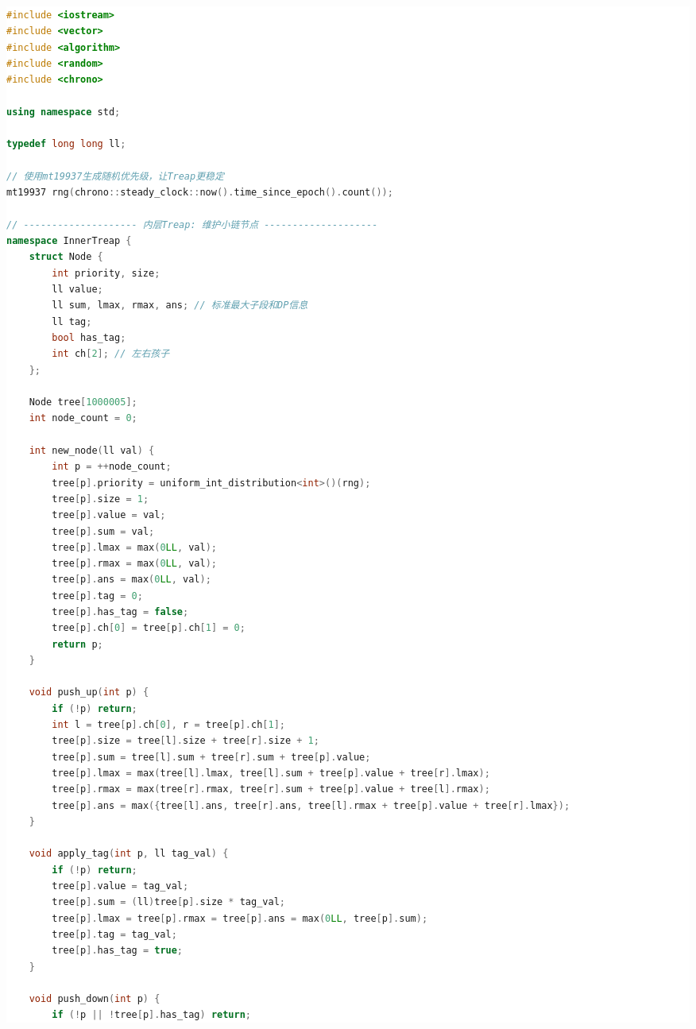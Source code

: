 ```cpp
#include <iostream>
#include <vector>
#include <algorithm>
#include <random>
#include <chrono>

using namespace std;

typedef long long ll;

// 使用mt19937生成随机优先级，让Treap更稳定
mt19937 rng(chrono::steady_clock::now().time_since_epoch().count());

// -------------------- 内层Treap: 维护小链节点 --------------------
namespace InnerTreap {
    struct Node {
        int priority, size;
        ll value;
        ll sum, lmax, rmax, ans; // 标准最大子段和DP信息
        ll tag;
        bool has_tag;
        int ch[2]; // 左右孩子
    };

    Node tree[1000005];
    int node_count = 0;

    int new_node(ll val) {
        int p = ++node_count;
        tree[p].priority = uniform_int_distribution<int>()(rng);
        tree[p].size = 1;
        tree[p].value = val;
        tree[p].sum = val;
        tree[p].lmax = max(0LL, val);
        tree[p].rmax = max(0LL, val);
        tree[p].ans = max(0LL, val);
        tree[p].tag = 0;
        tree[p].has_tag = false;
        tree[p].ch[0] = tree[p].ch[1] = 0;
        return p;
    }

    void push_up(int p) {
        if (!p) return;
        int l = tree[p].ch[0], r = tree[p].ch[1];
        tree[p].size = tree[l].size + tree[r].size + 1;
        tree[p].sum = tree[l].sum + tree[r].sum + tree[p].value;
        tree[p].lmax = max(tree[l].lmax, tree[l].sum + tree[p].value + tree[r].lmax);
        tree[p].rmax = max(tree[r].rmax, tree[r].sum + tree[p].value + tree[l].rmax);
        tree[p].ans = max({tree[l].ans, tree[r].ans, tree[l].rmax + tree[p].value + tree[r].lmax});
    }

    void apply_tag(int p, ll tag_val) {
        if (!p) return;
        tree[p].value = tag_val;
        tree[p].sum = (ll)tree[p].size * tag_val;
        tree[p].lmax = tree[p].rmax = tree[p].ans = max(0LL, tree[p].sum);
        tree[p].tag = tag_val;
        tree[p].has_tag = true;
    }

    void push_down(int p) {
        if (!p || !tree[p].has_tag) return;
```